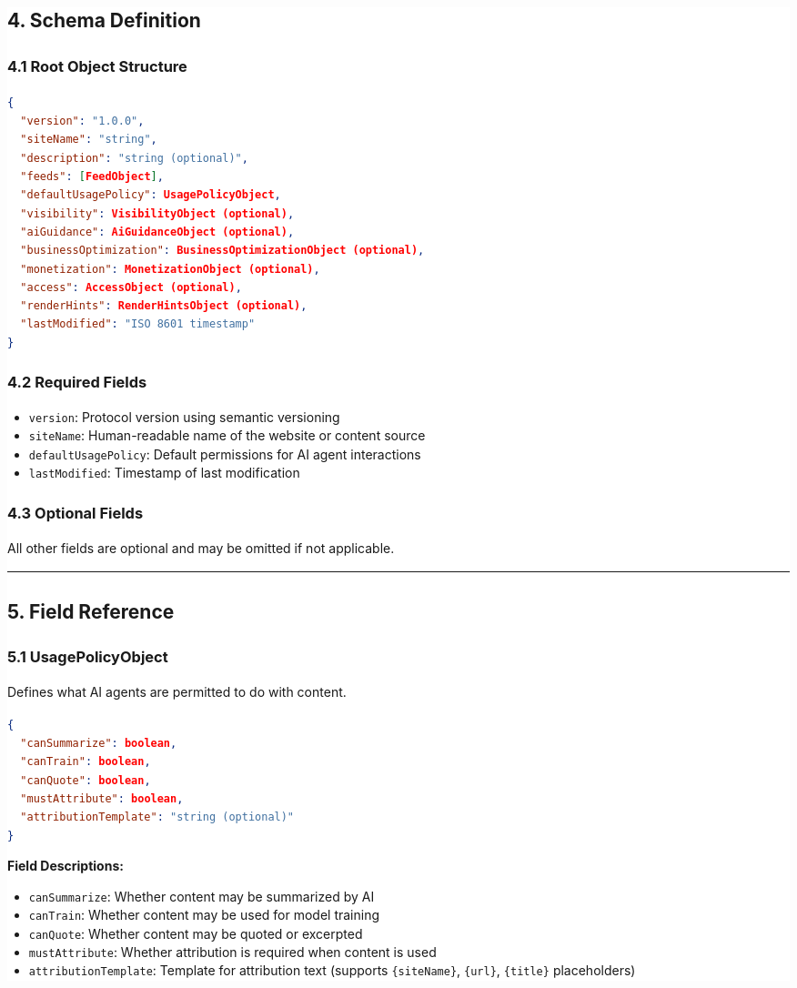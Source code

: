 
## 4. Schema Definition

### 4.1 Root Object Structure

```json
{
  "version": "1.0.0",
  "siteName": "string",
  "description": "string (optional)",
  "feeds": [FeedObject],
  "defaultUsagePolicy": UsagePolicyObject,
  "visibility": VisibilityObject (optional),
  "aiGuidance": AiGuidanceObject (optional),
  "businessOptimization": BusinessOptimizationObject (optional),
  "monetization": MonetizationObject (optional),
  "access": AccessObject (optional),
  "renderHints": RenderHintsObject (optional),
  "lastModified": "ISO 8601 timestamp"
}
```

### 4.2 Required Fields

- `version`: Protocol version using semantic versioning
- `siteName`: Human-readable name of the website or content source
- `defaultUsagePolicy`: Default permissions for AI agent interactions
- `lastModified`: Timestamp of last modification

### 4.3 Optional Fields

All other fields are optional and may be omitted if not applicable.

---

## 5. Field Reference

### 5.1 UsagePolicyObject

Defines what AI agents are permitted to do with content.

```json
{
  "canSummarize": boolean,
  "canTrain": boolean,
  "canQuote": boolean,
  "mustAttribute": boolean,
  "attributionTemplate": "string (optional)"
}
```

**Field Descriptions:**
- `canSummarize`: Whether content may be summarized by AI
- `canTrain`: Whether content may be used for model training
- `canQuote`: Whether content may be quoted or excerpted
- `mustAttribute`: Whether attribution is required when content is used
- `attributionTemplate`: Template for attribution text (supports `{siteName}`, `{url}`, `{title}` placeholders)
